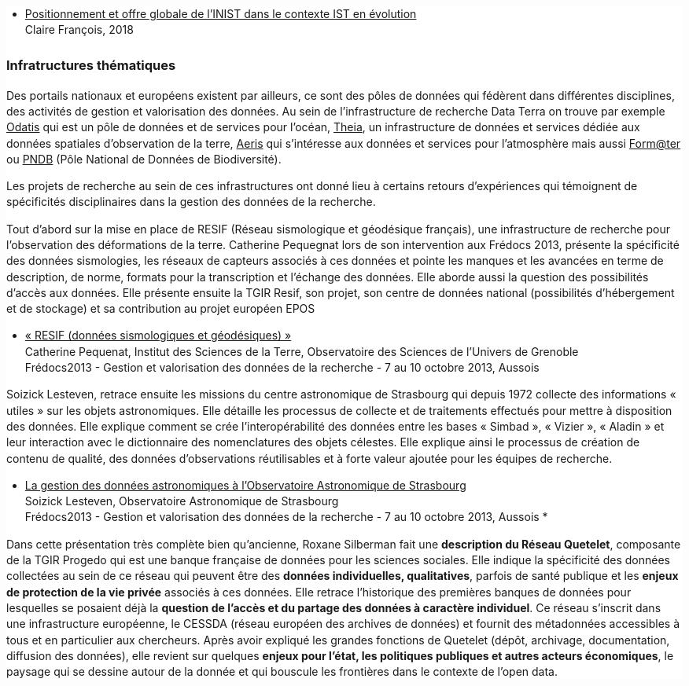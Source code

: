 * [Positionnement et offre globale de l’INIST dans le contexte IST en évolution](https://fredoc2018.sciencesconf.org/data/pages/INIST_C_Francois.pd)   
    Claire François, 2018


### Infratructures thématiques

Des portails nationaux et européens existent par ailleurs, ce sont des pôles de données qui fédèrent dans différentes disciplines, des activités de gestion et valorisation des données. Au sein de l’infrastructure de recherche Data Terra on trouve par exemple [Odatis](https://www.odatis-ocean.fr/) qui est un pôle de données et de services pour l’océan, [Theia](https://www.theia-land.fr/), un infrastructure de données et services dédiée aux données spatiales d’observation de la terre, [Aeris](https://www.aeris-data.fr/)  qui s’intéresse aux données et services pour l’atmosphère mais aussi [Form@ter](https://www.poleterresolide.fr/) ou  [PNDB](http://www.patrinat.fr/fr/pole-national-de-donnees-de-biodiversite-pndb-6256) (Pôle National de Données de Biodiversité).

Les projets de recherche au sein de ces infrastructures ont donné lieu à certains retours d’expériences qui témoignent de spécificités disciplinaires dans la gestion des données de la recherche. 

Tout d’abord sur la mise en place de RESIF (Réseau sismologique et géodésique français), une infrastructure de recherche pour l’observation des déformations de la terre. Catherine Pequegnat lors de son intervention aux Frédocs 2013, présente la spécificité des données sismologies, les réseaux de capteurs associés à ces données et pointe les manques et les avancées en terme de description, de norme, formats pour la transcription et l’échange des données. Elle aborde aussi la question des possibilités d’accès aux données. Elle présente ensuite la TGIR Resif, son projet, son centre de données national (possibilités d’hébergement et de stockage) et sa contribution au projet européen EPOS

* [« RESIF (données sismologiques et géodésiques) »](http://renatis.cnrs.fr/IMG/pdf/RESIF-FREDOC-SISMO.pdf)  
Catherine Pequenat, Institut des Sciences de la Terre, Observatoire des Sciences de l’Univers de Grenoble  
Frédocs2013 - Gestion et valorisation des données de la recherche - 7 au 10 octobre 2013, Aussois 

Soizick Lesteven, retrace ensuite les missions du centre astronomique de Strasbourg qui depuis 1972 collecte des informations « utiles » sur les objets astronomiques. Elle détaille les processus de collecte et de traitements effectués pour mettre à disposition des données. Elle explique comment se crée l’interopérabilité des données entre les bases « Simbad », « Vizier », « Aladin » et leur interaction avec le dictionnaire des nomenclatures des objets célestes. Elle explique ainsi le processus de création de contenu de qualité, des données d’observations réutilisables et à forte valeur ajoutée pour les équipes de recherche.

* [La gestion des données astronomiques à l’Observatoire Astronomique de Strasbourg](http://renatis.cnrs.fr/IMG/pdf/LESTEVEN.pdf)  
Soizick Lesteven, Observatoire Astronomique de Strasbourg  
Frédocs2013 - Gestion et valorisation des données de la recherche - 7 au 10 octobre 2013, Aussois * 

Dans cette présentation très complète bien qu’ancienne, Roxane Silberman fait une **description du Réseau Quetelet**, composante de la TGIR Progedo qui est une 
banque française de données pour les sciences sociales. Elle indique la spécificité des données collectées au sein de ce réseau qui peuvent être des **données 
individuelles, qualitatives**, parfois de santé publique et les **enjeux de protection de la vie privée**  associés à ces données. Elle retrace l’historique des premières 
banques de données pour lesquelles se posaient déjà  la **question de l’accès et du partage des données à caractère individuel**. Ce réseau s’inscrit dans une 
infrastructure européenne, le CESSDA (réseau européen des archives de données) et fournit des métadonnées accessibles à tous et en particulier aux chercheurs. 
Après avoir expliqué les grandes fonctions de Quetelet (dépôt, archivage, documentation, diffusion des données), elle revient sur quelques **enjeux pour l’état, 
les politiques publiques et autres  acteurs économiques**, le paysage qui se dessine autour de la donnée et qui bouscule les frontières dans le contexte de l’open data. 
